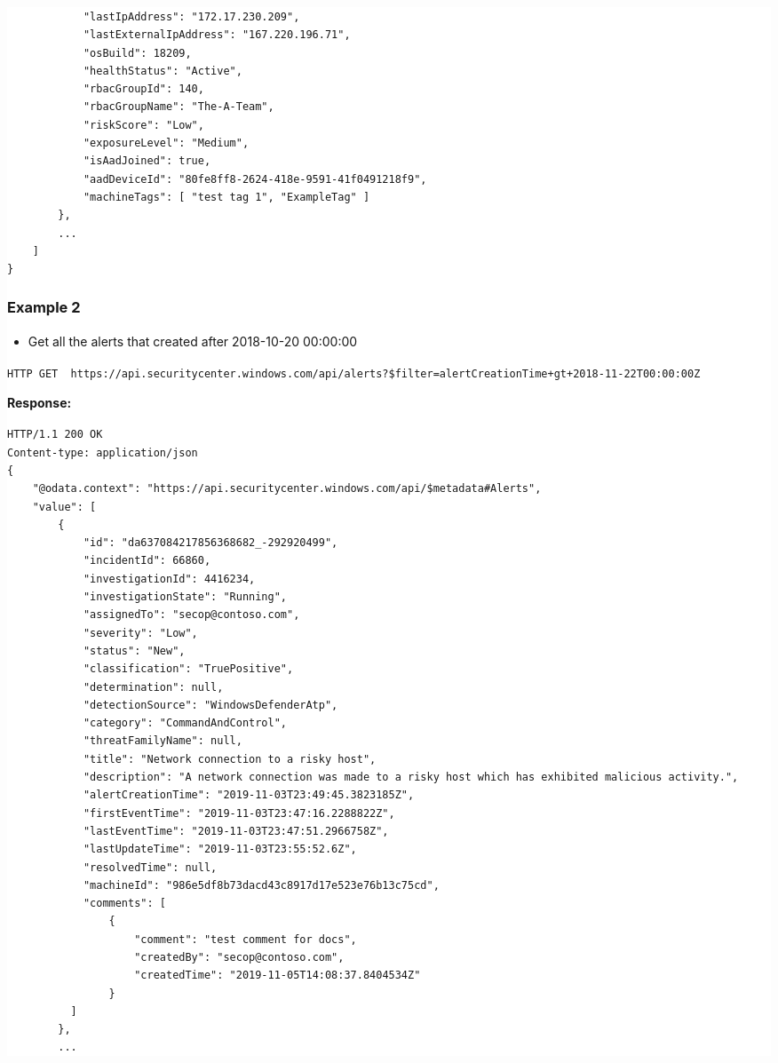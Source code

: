```
			"lastIpAddress": "172.17.230.209",
			"lastExternalIpAddress": "167.220.196.71",
			"osBuild": 18209,
			"healthStatus": "Active",
			"rbacGroupId": 140,
			"rbacGroupName": "The-A-Team",
			"riskScore": "Low",
			"exposureLevel": "Medium",
			"isAadJoined": true,
			"aadDeviceId": "80fe8ff8-2624-418e-9591-41f0491218f9",
			"machineTags": [ "test tag 1", "ExampleTag" ]
        },
        ...
    ]
}
```

### Example 2

- Get all the alerts that created after 2018-10-20 00:00:00

```
HTTP GET  https://api.securitycenter.windows.com/api/alerts?$filter=alertCreationTime+gt+2018-11-22T00:00:00Z
```

**Response:**

```
HTTP/1.1 200 OK
Content-type: application/json
{
    "@odata.context": "https://api.securitycenter.windows.com/api/$metadata#Alerts",
    "value": [
        {
            "id": "da637084217856368682_-292920499",
			"incidentId": 66860,
			"investigationId": 4416234,
			"investigationState": "Running",
			"assignedTo": "secop@contoso.com",
			"severity": "Low",
			"status": "New",
			"classification": "TruePositive",
			"determination": null,
			"detectionSource": "WindowsDefenderAtp",
			"category": "CommandAndControl",
			"threatFamilyName": null,
			"title": "Network connection to a risky host",
			"description": "A network connection was made to a risky host which has exhibited malicious activity.",
			"alertCreationTime": "2019-11-03T23:49:45.3823185Z",
			"firstEventTime": "2019-11-03T23:47:16.2288822Z",
			"lastEventTime": "2019-11-03T23:47:51.2966758Z",
			"lastUpdateTime": "2019-11-03T23:55:52.6Z",
			"resolvedTime": null,
			"machineId": "986e5df8b73dacd43c8917d17e523e76b13c75cd",
			"comments": [
				{
					"comment": "test comment for docs",
					"createdBy": "secop@contoso.com",
					"createdTime": "2019-11-05T14:08:37.8404534Z"
				}
		  ]
        },
        ...
```